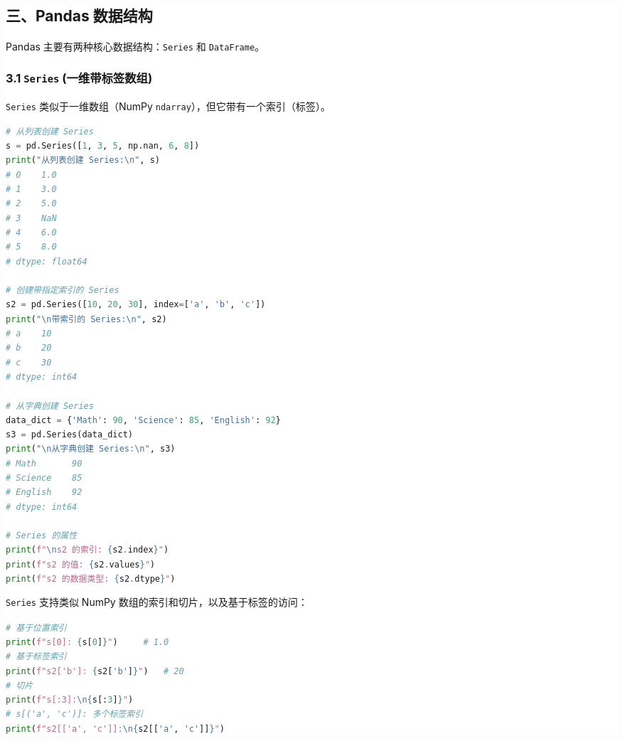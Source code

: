## 三、Pandas 数据结构

Pandas 主要有两种核心数据结构：`Series` 和 `DataFrame`。

### 3.1 `Series` (一维带标签数组)

`Series` 类似于一维数组（NumPy `ndarray`），但它带有一个索引（标签）。

```python
# 从列表创建 Series
s = pd.Series([1, 3, 5, np.nan, 6, 8])
print("从列表创建 Series:\n", s)
# 0    1.0
# 1    3.0
# 2    5.0
# 3    NaN
# 4    6.0
# 5    8.0
# dtype: float64

# 创建带指定索引的 Series
s2 = pd.Series([10, 20, 30], index=['a', 'b', 'c'])
print("\n带索引的 Series:\n", s2)
# a    10
# b    20
# c    30
# dtype: int64

# 从字典创建 Series
data_dict = {'Math': 90, 'Science': 85, 'English': 92}
s3 = pd.Series(data_dict)
print("\n从字典创建 Series:\n", s3)
# Math       90
# Science    85
# English    92
# dtype: int64

# Series 的属性
print(f"\ns2 的索引: {s2.index}")
print(f"s2 的值: {s2.values}")
print(f"s2 的数据类型: {s2.dtype}")
```

`Series` 支持类似 NumPy 数组的索引和切片，以及基于标签的访问：

```python
# 基于位置索引
print(f"s[0]: {s[0]}")     # 1.0
# 基于标签索引
print(f"s2['b']: {s2['b']}")   # 20
# 切片
print(f"s[:3]:\n{s[:3]}")
# s[('a', 'c')]: 多个标签索引
print(f"s2[['a', 'c']]:\n{s2[['a', 'c']]}")
```
